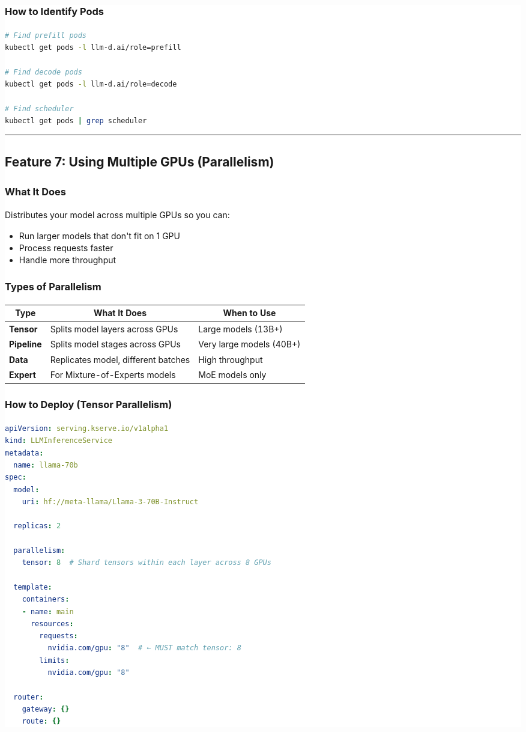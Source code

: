 ### How to Identify Pods

```bash
# Find prefill pods
kubectl get pods -l llm-d.ai/role=prefill

# Find decode pods
kubectl get pods -l llm-d.ai/role=decode

# Find scheduler
kubectl get pods | grep scheduler
```

---

## Feature 7: Using Multiple GPUs (Parallelism)

### What It Does
Distributes your model across multiple GPUs so you can:
- Run larger models that don't fit on 1 GPU
- Process requests faster
- Handle more throughput

### Types of Parallelism

| Type | What It Does | When to Use |
|------|-------------|-------------|
| **Tensor** | Splits model layers across GPUs | Large models (13B+) |
| **Pipeline** | Splits model stages across GPUs | Very large models (40B+) |
| **Data** | Replicates model, different batches | High throughput |
| **Expert** | For Mixture-of-Experts models | MoE models only |

### How to Deploy (Tensor Parallelism)

```yaml
apiVersion: serving.kserve.io/v1alpha1
kind: LLMInferenceService
metadata:
  name: llama-70b
spec:
  model:
    uri: hf://meta-llama/Llama-3-70B-Instruct
  
  replicas: 2
  
  parallelism:
    tensor: 8  # Shard tensors within each layer across 8 GPUs
  
  template:
    containers:
    - name: main
      resources:
        requests:
          nvidia.com/gpu: "8"  # ← MUST match tensor: 8
        limits:
          nvidia.com/gpu: "8"
  
  router:
    gateway: {}
    route: {}
```
